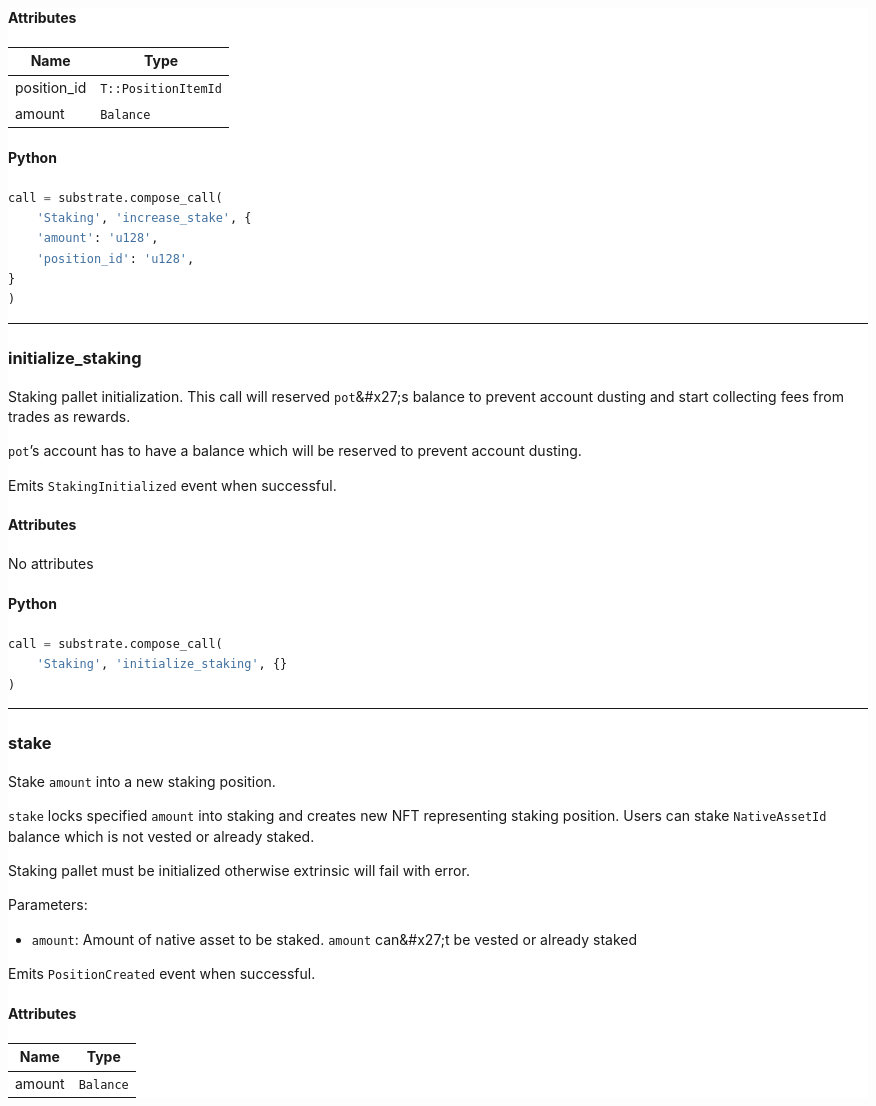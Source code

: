 #### Attributes
| Name | Type |
| -------- | -------- | 
| position_id | `T::PositionItemId` | 
| amount | `Balance` | 

#### Python
```python
call = substrate.compose_call(
    'Staking', 'increase_stake', {
    'amount': 'u128',
    'position_id': 'u128',
}
)
```

---------
### initialize_staking
Staking pallet initialization. This call will reserved `pot`&\#x27;s balance to prevent
account dusting and start collecting fees from trades as rewards.

`pot`’s account has to have a balance which will be reserved to prevent account dusting.

Emits `StakingInitialized` event when successful.

#### Attributes
No attributes

#### Python
```python
call = substrate.compose_call(
    'Staking', 'initialize_staking', {}
)
```

---------
### stake
Stake `amount` into a new staking position.

`stake` locks specified `amount` into staking and creates new NFT representing staking
position.
Users can stake `NativeAssetId` balance which is not vested or already staked.

Staking pallet must be initialized otherwise extrinsic will fail with error.

Parameters:
- `amount`: Amount of native asset to be staked. `amount` can&\#x27;t be vested or already
staked

Emits `PositionCreated` event when successful.

#### Attributes
| Name | Type |
| -------- | -------- | 
| amount | `Balance` | 
